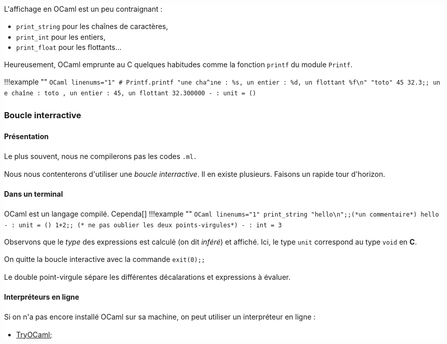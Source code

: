 L'affichage en OCaml est un peu contraignant :

- `print_string` pour les chaînes de caractères,
- `print_int` pour les entiers,
- `print_float` pour les flottants...

Heureusement, OCaml emprunte au C quelques habitudes comme la fonction `printf` du module `Printf`.

!!!example ""
    ```OCaml linenums="1"
    # Printf.printf "une cha^ıne : %s, un entier : %d, un flottant %f\n" "toto" 45 32.3;;
     une chaîne : toto , un entier : 45, un flottant 32.300000
    - : unit = ()
    ```

### Boucle interractive

#### Présentation

Le plus souvent, nous ne compilerons pas les codes `.ml.`

Nous nous contenterons d'utiliser une _boucle interractive_. Il en existe plusieurs. Faisons un rapide tour d'horizon.

#### Dans un terminal

OCaml est un langage compilé. Cependa[]
!!!example ""
    ```OCaml linenums="1"
    print_string "hello\n";;(*un commentaire*)
    hello
    - : unit = ()
    1+2;; (* ne pas oublier les deux points-virgules*)
    - : int = 3
    ```

Observons que le _type_ des expressions est calculé (on dit _inféré_) et affiché. Ici, le type `unit` correspond au type `void` en **C**.

On quitte la boucle interactive avec la commande `exit(0);;`

Le double point-virgule sépare les différentes décalarations et expressions à évaluer.

#### Interpréteurs en ligne

Si on n'a pas encore installé OCaml sur sa machine, on peut utiliser un interpréteur en ligne :

- [TryOCaml](https://try.ocamlpro.com);